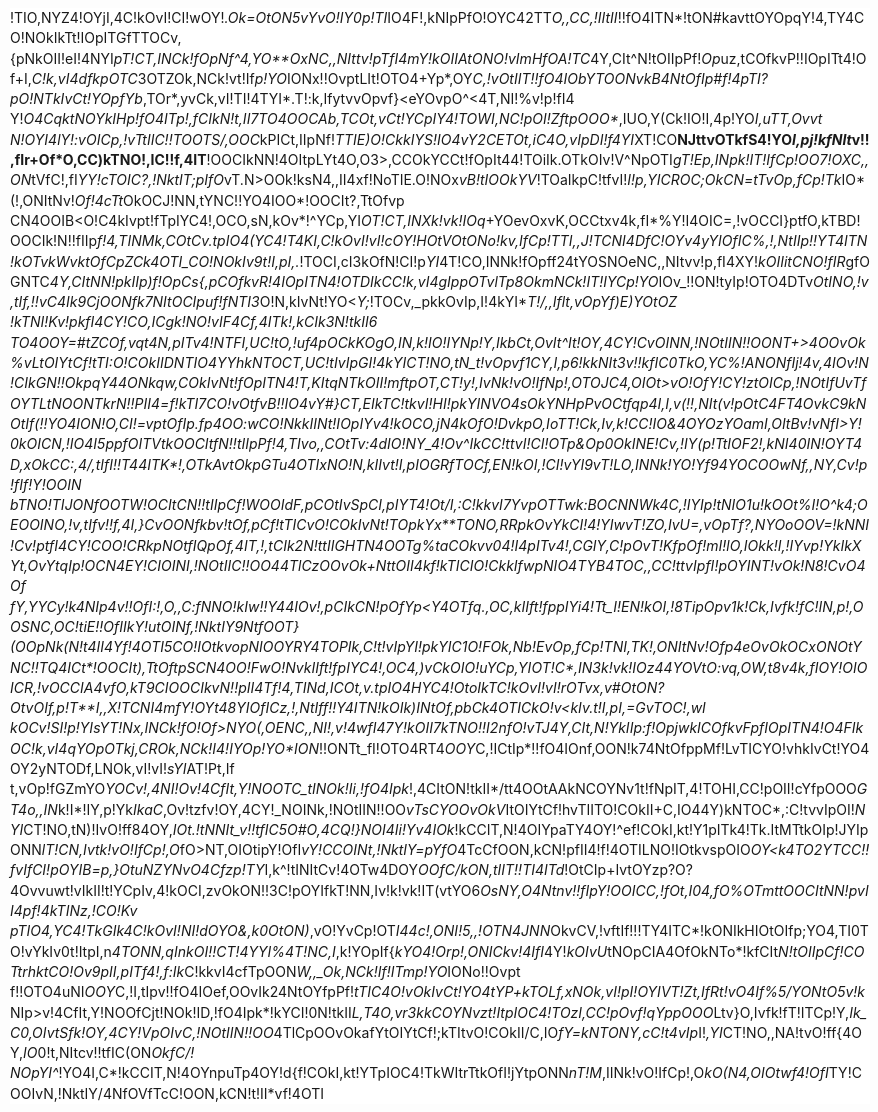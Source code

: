 !TIO,NYZ4!OYjI,4C!kOvI!CI!wOY!*.Ok=OtON5vYvO!IY0p!TI*IO4F!,kNIpPfO!OYC42TT*O,,CC,!IItII*!!fO4ITN*!tON#kavttOYOpqY!4,TY4CO!NOkIkTt!IOpITGfTTOCv,{pNkOII!eI!4NYI*pT!CT,INCk!fOpNf^4,YO**OxNC,,NIttv!pTfI4mY!*kOIIAtONO!vIm*HfOA!TC*4Y,CIt^N!tOIIpPf!*Op*uz,tCOfkvP!!IOpITt4!Of+I,*C!k,vI4dfkpOTC*3OTZOk,NCk!vt!If*p!YO*IONx!!OvptLIt!OTO4+Yp*,OY*C,!vOtIIT!!fO4IObYTOONvkB4NtOfIp#f!4pTI?pO!NTkIvCt!YOpfYb*,TOr*,yvCk,vI!TI!4TYI*.T!:k,IfytvvOpvf}<eYOvpO^<4T,NI!%v!p!fI4 Y!_O4*CqktNOYkIHp!fO4ITp*!,fCIk*N!t,II*7TO4OOCAb,TCOt,vCt!YCpIY*4!TOWI,NC!pOI*!ZftpOOO*_,IUO,Y(Ck!IO!I,4p!YO*I,uTT,Ovvt *N!OYI4lY!:vOICp,!vTtIIC!!TO*OTS/,OOC*kPICt,IIpNf!*TTIE)O!CkkIYS!*IO4vY2CETOt*,iC4O,vIpDI!f4YI*XT!CO**NJttvOTkfS4!YO*I,pj!kfNIt*v!!,fIr+Of*O,CC)kTNO!,IC!!f,4IT**!OOCIkNN!4OItpLYt4O,O3>,CCOkYCCt!fOpIt44!TOiIk.OTkOIv!V^NpOTI*gT!Ep,INpk!IT!IfCp!OO7!OXC,,ON*tVfC!,fI*YY!cTOIC?,!NktIT;pIfO*vT.N>OOk!ksN4,,II4xf!NoTIE.O!NOx*vB!tIOOkYV*!TOaIkpC!tfvI!*I!p,YICROC;OkCN=tTvOp,fCp!Tk*IO*(!,ONItNv!*Of!4cTt*OkOCJ!NN,tYNC!!YO4IOO*!OOCIt?,TtOfvp CN4OOIB<O!C4kIvpt!fTpIYC4!,OCO,sN,kOv*!^YCp,YI*OT!CT,INXk!vk!IOq*+YOevOxvK,OCCtxv4k,fI*%Y!I4OIC=,!vOCCI}ptfO,kTBD!OOCIk!N!!fIIp*f!4,TINMk,COtCv.tpIO4(YC4!T4KI,*C!kOvI!vI!cOY!*HOtVOtONo!kv,*IfCp!TT*I,,J!TCNI4DfC!OYv4yYI*OfIC%,!,NtIIp!!YT4ITN*!kOTvkWvktOfCpZCk4OTI_CO!NOkIv9t!I,pI,.*!TOCI,cI3kOfN!CI!p*YI*4T!CO,INNk!fOpff24tYOSNOeNC,,NItvv!p,fI4XY!*kOIIitCNO!fIR*gfOGNTC*4Y,CItNN!pkIIp)f!*OpCs{,pCOfkvR!4IOpITN4!OTDIkCC!k,vI4gIppOTv*lTp8OkmNCk!IT!IYCp!YO*IOv_!!ON!tyIp!OTO4DTv*OtINO,!v,tIf,!!vC4Ik9CjOONfk7NItOCIpuf!fNTI3*O!N,kIvNt!YO<*Y;*!TOCv,_pkkOvIp,I!4kYI*_T!/,,Iflt,vOpYf)E)YO*tOZ !kTNI!Kv!pkfI4CY!CO,ICgk!NO!vIF4Cf,4ITk*!,kCIk3N!tkII6 TO4OOY=#tZCOf,vqt4N,pITv4!NTFI,UC!tO,*!uf4pOCk*KO*gO,IN,k!IO!IYNp!Y,*IkbCt,OvIt^It!OY,4CY!CvOINN,!NOtIIN!!OO*NT+>4OOvOk%vLtOIYtCf!*tTI:*O!COkIIDNTIO4YYhkNTOCT,UC!tIvIpGI!4kYI*CT!NO,tN_t!vOpvf1*CY,*I,p6!kkNIt3v!!kfIC0Tk*O,YC%!ANONfIj!4v,4IOv*!N!CIkGN!!Ok*pqY44ONkqw,*COkIvNt!fOpITN4!T,KItqNTkOII!mftpOT,*CT!y!,IvNk!vO!IfNp!,O*TOJC4,OIOt>vO!OfY!CY!ztOICp,!NOtIfUvTfO*YTLtNOONTkrN!!PII4=f!*kTI7CO!vOtfvB!!IO4vY#}CT,EIkTC!tkvI!HI!pkYINVO4sOkYNHpPvOCtfqp4I,*I,v(!!,NIt(v!pOtC4FT4*OvkC9k*NOtIf(!!YO4ION*!O,CI!=vptOfIp.fp4OO:wCO!NkkIINt!IOpIYv4!kOCO,jN4kOfO!DvkpO,IoTT!Ck,Iv,k!CC!IO&4OYOzYOamI,O*ItBv!vNfI*>Y!0kOICN,!IO4*I5ppfO*ITVtkOOCItfN!!tIIpPf!4,TIvo,,COtTv:4dIO!NY_4!Ov^IkCC!ttvI!CI!*OTp*&Op0OkINE!Cv,!IY(p!Tt*IOF2!,kNI40IN!OYT4D,x*OkCC:,4/,tIfI!!T44ITK*!,OT*kAv*tO*kpGTu4OTIxNO!N,kIIvt!I,pIOGRfTOCf,EN!kOI,!CI!*vYI9vT!LO,INNk!YO!Yf94*YOCOOwNf,,NY,Cv!p!fIf!Y!*OOIN bTNO!TIJONfO*OTW*!O*CItCN!!tIIpCf!WOOIdF,pCOtIvSpCI,pIYT4!Ot/I,:C!kkvI*7YvpOTT*wk:BOCNNWk4C,!IYIp!tN*IO1u!kOO*t%I*!O^k4;OE*OOINO,!v,tIfv!!f,4I,}CvOONfkbv!tOf,pCf!*tTICvO!COkIvNt!TOpkYx**TONO,RRpkOvYkCI!4!YIwvT!ZO,IvU=,vOpTf?,NYOoOOV=!kNNI!Cv!ptfI4CY!COO!CRkpNOtfIQpOf,4IT,*!,tCIk2N!ttIIGHTN4OOTg%taCOkvv04!I4pITv4!,CGIY,C!pOvT!Kf*pOf!*mI!lO,IOkk!I,!IYvp!Yk*IkXYt,OvYtqIp!OCN4EY!CIOINI,!NOtIIC!!OO44TlCzOOvOk+NttOII4kf!*kTICIO!CkkIfwpNIO4TYB*4TOC,,CC!ttvIpfI!pOYI*NT!vOk!N8!CvO4Of *fY,*YYCy!k4NIp4v!!OfI*:!,*O,,C:fNNO!kIw!!Y44IOv*!,pCIkCN!pOfYp<Y*4OTfq.,OC,kIIft!fppIYi4!Tt_I!EN!kOI,!8TipOpv*1k!Ck,Ivfk!fC!IN,p!,O *OSNC,OC!tiE!!OfIIkY!utOINf,!NktIY9NtfO*OT}(*OOpNk(N!t4II4Yf!4OTI5CO!IOtkvopNIO*OYRY4TOPIk,C!t!vIpYI!pkYIC1O!FOk,Nb!EvOp,fCp!TN*I,TK!,ONItNv!*Ofp4eOv*OkOCx*ONOtYNC!!TQ4ICt*!OOCIt),TtOftpSCN4OO!FwO!NvkIIft!f*pIYC4!,OC4,)vCkOIO!uYCp,YI*OT!C*,IN3k!vk!IOz44YOVtO:vq,OW,t8v4k,fI*OY!OIOICR,!vOCCIA4vfO,kT9CIOOCIkvN!!pII4Tf!4,TINd,ICOt,v.tpIO4HYC4!OtoIkTC!kOvI!vI!rOTv*x,v#OtON?OtvO*If,p!T**I,,X!TCNI4mfY!OYt48YI*OfICz,!,NtIff!!Y*4ITN*!kOI*k)INtOf,pbCk4OTICkO!v<kIv.t!I,pI,=GvTOC!,wI kOCv!SI!p!YIsYT!Nx,INCk!fO!Of>*NYO(,OENC,,NI!,v!4wfI47Y!*kOII7kTNO!!I2*nfO!vTJ*4Y,CIt,N!YkIIp:f!*Op*jwkICOfkvFpfIOpITN4!O4FIkOC!k,vI4qYOpOTk*j,CROk,NCk!I4!IYOp!YO*ION_!!ONTt_fI!OTO4RT4*OOY*C,!ICtIp*!!fO4IOnf,OON!k74NtOfppMf!LvTICYO!vhkIvCt!YO4OY2yNTODf,LNOk,vI!vI!*sYI*AT!Pt,If t,vOp!fGZmYO*YOCv!,4NI!Ov!4CfIt,Y!NOOTC_tINOk!Ii,!fO4Ipk*!,4CItON!tkII*/tt4OOtAAkNCOYNv1t!fNpIT,4!TOHI,CC!pOII!cYfpOOO*GT4o,,IN*k!I*!IY,p!Yk*IkaC*,Ov!tzfv!OY,4CY!_NOINk,!NOtIIN!!OO*vTsCYOOvOkV*ItOIYtCf!hvTIITO!COkII+C,IO44Y)kNTOC*,:C!tvvIpOI!*NYI*CT!NO,tN)!IvO!ff84OY,*IOt.!tNNIt_v!!tfIC5O#*O,4CQ!}NOI4Ii*!Yv4IOk*!kCCIT,N!4OIYpaTY4OY!^ef!COkI,kt!Y1pITk4!Tk.ItMTtkOIp!JYIpONN*lT!CN,Ivtk!vO!IfCp!,O*fO>NT,OIOtipY!OfI*vY!CCOINt,!NktIY=pYfO*4TcCfOON,kCN!pfII4!f!4OTILNO!IOtkvspOIO*OY<k4TO2YTCC!!fvIfCI!pOYIB=p,}OtuNZYNvO4Cfzp!TY*I,k^!tINItCv!4OTw4DOY*OOfC/kON,tIIT!!TI4ITd*!OtCIp+IvtOYzp?O?4Ovvuwt!vIkII!t!YCpIv,4!kOCI,zvOkON!!3C!pOYIfkT!NN,Iv!k!vk!IT(vtYO6*OsNY,O4Ntnv!!*fI*pY!*OOICC,!fOt,I04,fO%OTmttOOCItNN!pvII4pf!4kTINz,!CO!Kv pTIO4,YC4!TkGIk4C!kOvI!NI!dOYO*&,k0OtON)*,vO!YvCp!OT*I44c!,ONI!5,,!OTN4JNN*OkvCV,!vftIf!!!TY4ITC*!kONIkHIOtOIfp;YO4,TI0TO!vYkIv0t!ItpI,n*4TONN,qInkOI!!CT!4YYI%4T!NC,I*,k!YOpIf{*kYO4!Orp!,ONICkv!4IfI*4Y!*kOIvU*tNOpCIA4OfOkNTo*!kfCIt*N!tOIIpCf!COTtrhktCO!Ov9pII,pITf4!,f:Ik*C!kkvI4cfTpOON*W,,_Ok,NCk!If!ITmp!YO*IONo!!Ovpt f!!OTO4uNI*OOY*C,!I,tIpv!!fO4IOef,OOvIk24NtOYfpPf!*tTIC4O!vOkIvCt!YO4tYP+kTOLf,xNOk,vI!pI!*OYI*VT!Zt,IfRt!vO4If%5/YONtO5v!k*NIp>v!4CfIt,Y!NOOfCjt!NOk!ID,!fO4Ipk*!kYCI!0N!tkII*L,T4O,vr3kkCOYNvzt!ItpIOC4!TOzI,CC!pOvf!qYppOOO*Ltv}O,Ivfk!fT!ITCp!Y,*Ik_C0,OIvtSfk!OY,4CY!VpOIvC,!NOtIIN!!OO*4TlCpOOvOkafYtOIYtCf!;kTItvO!COkII/C,IO*fY=kNTONY,cC!t4vIp*I!*,YI*CT!NO,,NA!tvO!ff{4OY,*IO*0!t,NItcv!!tfIC(ON*OkfC/! NOpYI^*!YO4I,C*!kCCIT,N!4OYnpuTp4OY!d{f!COkI,kt!YTpIOC4!TkWItrTtkOfI!jYtpONN*nT!M*,IINk!vO!IfCp!,O*kO(N4,OIOtwf4!OfI*TY!COOIvN,!NktIY/4NfOVfTcC!OON,kCN!t!II*vf!4OTI